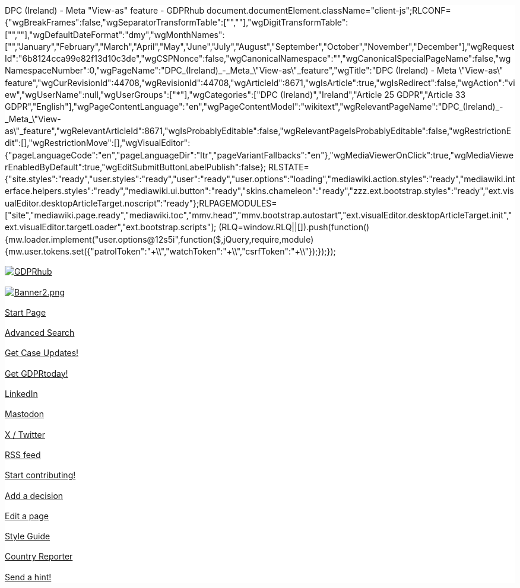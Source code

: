  DPC (Ireland) - Meta "View-as" feature - GDPRhub document.documentElement.className="client-js";RLCONF={"wgBreakFrames":false,"wgSeparatorTransformTable":\["",""\],"wgDigitTransformTable":\["",""\],"wgDefaultDateFormat":"dmy","wgMonthNames":\["","January","February","March","April","May","June","July","August","September","October","November","December"\],"wgRequestId":"6b8124cca99e82f13d10c3de","wgCSPNonce":false,"wgCanonicalNamespace":"","wgCanonicalSpecialPageName":false,"wgNamespaceNumber":0,"wgPageName":"DPC\_(Ireland)\_-\_Meta\_\\"View-as\\"\_feature","wgTitle":"DPC (Ireland) - Meta \\"View-as\\" feature","wgCurRevisionId":44708,"wgRevisionId":44708,"wgArticleId":8671,"wgIsArticle":true,"wgIsRedirect":false,"wgAction":"view","wgUserName":null,"wgUserGroups":\["\*"\],"wgCategories":\["DPC (Ireland)","Ireland","Article 25 GDPR","Article 33 GDPR","English"\],"wgPageContentLanguage":"en","wgPageContentModel":"wikitext","wgRelevantPageName":"DPC\_(Ireland)\_-\_Meta\_\\"View-as\\"\_feature","wgRelevantArticleId":8671,"wgIsProbablyEditable":false,"wgRelevantPageIsProbablyEditable":false,"wgRestrictionEdit":\[\],"wgRestrictionMove":\[\],"wgVisualEditor":{"pageLanguageCode":"en","pageLanguageDir":"ltr","pageVariantFallbacks":"en"},"wgMediaViewerOnClick":true,"wgMediaViewerEnabledByDefault":true,"wgEditSubmitButtonLabelPublish":false}; RLSTATE={"site.styles":"ready","user.styles":"ready","user":"ready","user.options":"loading","mediawiki.action.styles":"ready","mediawiki.interface.helpers.styles":"ready","mediawiki.ui.button":"ready","skins.chameleon":"ready","zzz.ext.bootstrap.styles":"ready","ext.visualEditor.desktopArticleTarget.noscript":"ready"};RLPAGEMODULES=\["site","mediawiki.page.ready","mediawiki.toc","mmv.head","mmv.bootstrap.autostart","ext.visualEditor.desktopArticleTarget.init","ext.visualEditor.targetLoader","ext.bootstrap.scripts"\]; (RLQ=window.RLQ||\[\]).push(function(){mw.loader.implement("user.options@12s5i",function($,jQuery,require,module){mw.user.tokens.set({"patrolToken":"+\\\\","watchToken":"+\\\\","csrfToken":"+\\\\"});});});                    

[![GDPRhub](/images/gdprhub_v5_150.png)](/index.php?title=Welcome_to_GDPRhub "Visit the main page")

[![Banner2.png](/images/5/57/Banner2.png)](https://gdprhub.eu/index.php?title=GDPRtoday)

[Start Page](/index.php?title=Welcome_to_GDPRhub)

[Advanced Search](/index.php?title=Advanced_Search)

[Get Case Updates!](#)

[Get GDPRtoday!](/index.php?title=GDPRtoday)

[LinkedIn](https://www.linkedin.com/showcase/gdprhub)

[Mastodon](https://mastodon.social/@GDPRhub)

[X / Twitter](https://www.twitter.com/GDPRhub)

[RSS feed](https://gdprhub.eu/index.php?title=Special:NewPages&feed=atom&hideredirs=1&limit=10&render=1)

[Start contributing!](#)

[Add a decision](/index.php?title=How_to_add_a_new_decision)

[Edit a page](/index.php?title=How_to_edit_a_page_on_GDPRhub)

[Style Guide](/index.php?title=GDPRhub_style_guide)

[Country Reporter](https://gdprmgmt.noyb.eu/become_country_reporter)

[Send a hint!](mailto:GDPRhub@noyb.eu?subject=GDPRhub%20-%20hint&body=Thank%20you%20for%20sending%20us%20a%20hint!%0A%0AIf%20you%20want%20to%20send%20us%20details%20about%20a%20case%20that%20is%20not%20on%20GDPRhub%20yet%2C%20please%20fill%20out%20the%20form%20below!%0AIf%20you%20want%20to%20send%20us%20any%20other%20information%2C%20just%20delete%20this%20text.%0A%0A%3D%3D%3D%20General%20Details%20%3D%3D%3D%0A%0ALink%20to%20the%20decision%20\(attach%20document%20if%20not%20public\)%3A%0ADPA%2FCourt%3A%0ACountry%3A%0ADate%3A%0A%0A%3D%3D%3D%20Factual%20Summary%20in%20English%20%3D%3D%3D%0A%0A-%3E%20What%20happened%20in%20this%20case%3F%0A%0A%3D%3D%3D%20Summary%20of%20the%20Dispute%20in%20English%20%3D%3D%3D%0A%0A-%3E%20What%20was%20the%20core%20dispute%20about%3F%0A%0A%3D%3D%3D%20Summary%20of%20the%20Holding%20in%20English%20%3D%3D%3D%0A%0A-%3E%20What%20is%20the%20core%20take%20away%20from%20the%20decision%3F%0A%0A%0AThank%20you%20for%20your%20support!%0Anoyb.eu%20team)
